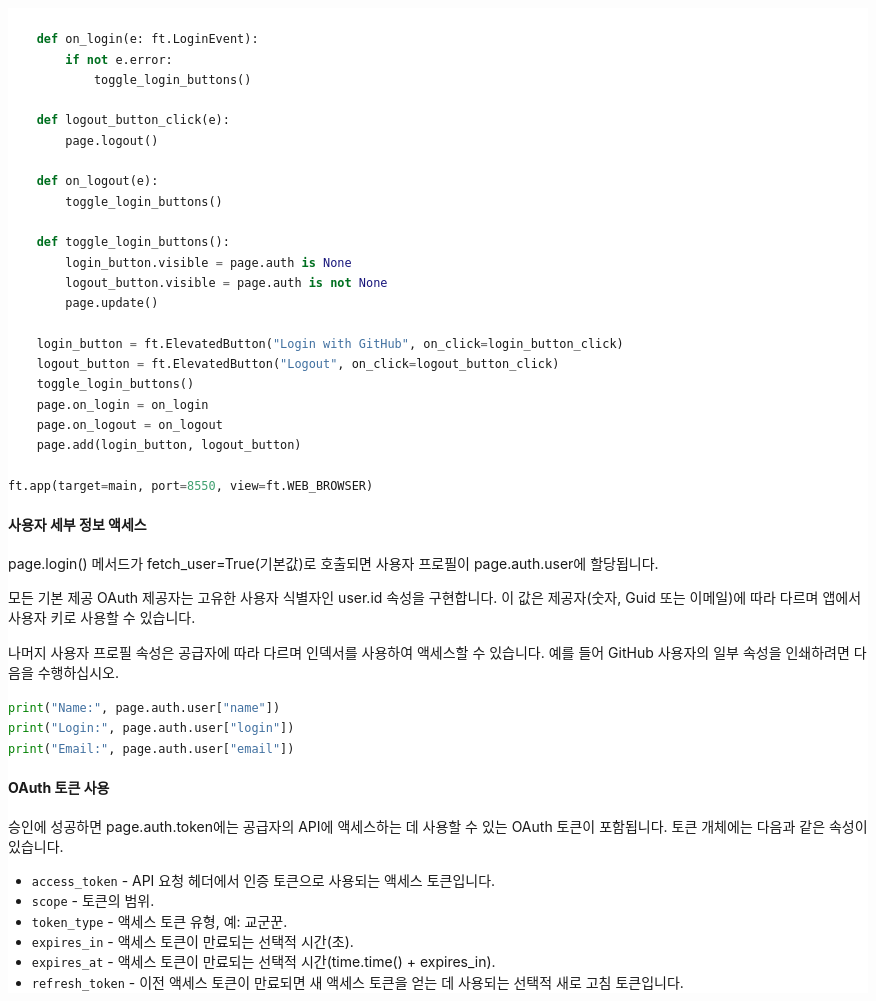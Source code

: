``` py

    def on_login(e: ft.LoginEvent):
        if not e.error:
            toggle_login_buttons()

    def logout_button_click(e):
        page.logout()

    def on_logout(e):
        toggle_login_buttons()

    def toggle_login_buttons():
        login_button.visible = page.auth is None
        logout_button.visible = page.auth is not None
        page.update()

    login_button = ft.ElevatedButton("Login with GitHub", on_click=login_button_click)
    logout_button = ft.ElevatedButton("Logout", on_click=logout_button_click)
    toggle_login_buttons()
    page.on_login = on_login
    page.on_logout = on_logout
    page.add(login_button, logout_button)

ft.app(target=main, port=8550, view=ft.WEB_BROWSER)
```



#### 사용자 세부 정보 액세스

page.login() 메서드가 fetch_user=True(기본값)로 호출되면 사용자 프로필이 page.auth.user에 할당됩니다.

모든 기본 제공 OAuth 제공자는 고유한 사용자 식별자인 user.id 속성을 구현합니다. 이 값은 제공자(숫자, Guid 또는 이메일)에 따라 다르며 앱에서 사용자 키로 사용할 수 있습니다.

나머지 사용자 프로필 속성은 공급자에 따라 다르며 인덱서를 사용하여 액세스할 수 있습니다. 예를 들어 GitHub 사용자의 일부 속성을 인쇄하려면 다음을 수행하십시오.

``` py
print("Name:", page.auth.user["name"])
print("Login:", page.auth.user["login"])
print("Email:", page.auth.user["email"])
```



#### OAuth 토큰 사용

승인에 성공하면 page.auth.token에는 공급자의 API에 액세스하는 데 사용할 수 있는 OAuth 토큰이 포함됩니다. 토큰 개체에는 다음과 같은 속성이 있습니다.

- `access_token` - API 요청 헤더에서 인증 토큰으로 사용되는 액세스 토큰입니다.
- `scope` - 토큰의 범위.
- `token_type` - 액세스 토큰 유형, 예: 교군꾼.
- `expires_in` - 액세스 토큰이 만료되는 선택적 시간(초).
- `expires_at` - 액세스 토큰이 만료되는 선택적 시간(time.time() + expires_in).
- `refresh_token` - 이전 액세스 토큰이 만료되면 새 액세스 토큰을 얻는 데 사용되는 선택적 새로 고침 토큰입니다.
